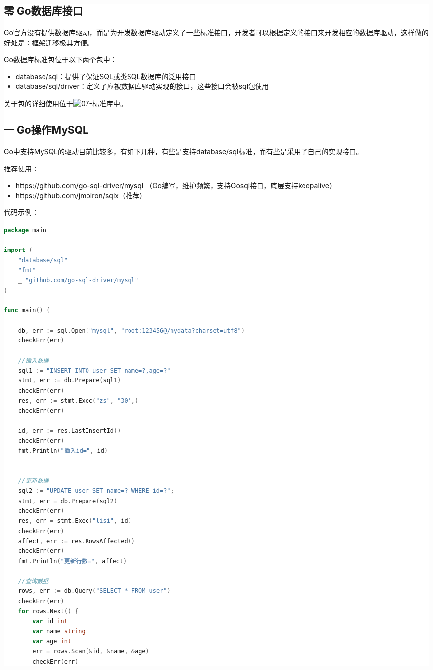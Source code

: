 ## 零 Go数据库接口

Go官方没有提供数据库驱动，而是为开发数据库驱动定义了一些标准接口，开发者可以根据定义的接口来开发相应的数据库驱动，这样做的好处是：框架迁移极其方便。  

Go数据库标准包位于以下两个包中：
- database/sql：提供了保证SQL或类SQL数据库的泛用接口
- database/sql/driver：定义了应被数据库驱动实现的接口，这些接口会被sql包使用

关于包的详细使用位于![07-标准库](../07-标准库)中。

## 一 Go操作MySQL

Go中支持MySQL的驱动目前比较多，有如下几种，有些是支持database/sql标准，而有些是采用了自己的实现接口。  

推荐使用：
- https://github.com/go-sql-driver/mysql （Go编写，维护频繁，支持Gosql接口，底层支持keepalive）
- https://github.com/jmoiron/sqlx（推荐）

代码示例：

```Go
package main

import (
	"database/sql"
	"fmt"
	_ "github.com/go-sql-driver/mysql"
)

func main() {
	
	db, err := sql.Open("mysql", "root:123456@/mydata?charset=utf8")
	checkErr(err)

	//插入数据
	sql1 := "INSERT INTO user SET name=?,age=?"
	stmt, err := db.Prepare(sql1)
	checkErr(err)
	res, err := stmt.Exec("zs", "30",)
	checkErr(err)

	id, err := res.LastInsertId()
	checkErr(err)
	fmt.Println("插入id=", id)


	//更新数据
	sql2 := "UPDATE user SET name=? WHERE id=?";
	stmt, err = db.Prepare(sql2)
	checkErr(err)
	res, err = stmt.Exec("lisi", id)
	checkErr(err)
	affect, err := res.RowsAffected()
	checkErr(err)
	fmt.Println("更新行数=", affect)

	//查询数据
	rows, err := db.Query("SELECT * FROM user")
	checkErr(err)
	for rows.Next() {
		var id int
		var name string
		var age int
		err = rows.Scan(&id, &name, &age)
		checkErr(err)
```